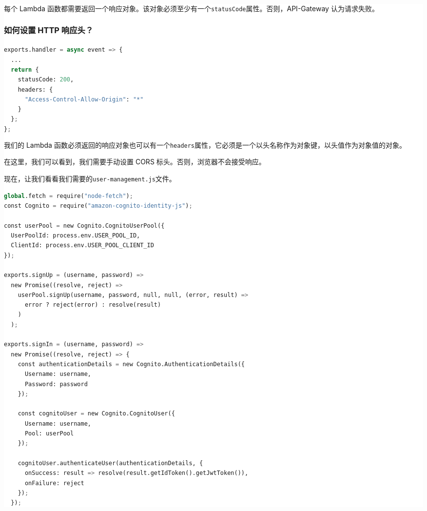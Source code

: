 每个 Lambda 函数都需要返回一个响应对象。该对象必须至少有一个`statusCode`属性。否则，API-Gateway 认为请求失败。

### 如何设置 HTTP 响应头？

```py
exports.handler = async event => {
  ...
  return {
    statusCode: 200,
    headers: {
      "Access-Control-Allow-Origin": "*"
    }
  };
}; 
```

我们的 Lambda 函数必须返回的响应对象也可以有一个`headers`属性，它必须是一个以头名称作为对象键，以头值作为对象值的对象。

在这里，我们可以看到，我们需要手动设置 CORS 标头。否则，浏览器不会接受响应。

现在，让我们看看我们需要的`user-management.js`文件。

```py
global.fetch = require("node-fetch");
const Cognito = require("amazon-cognito-identity-js");

const userPool = new Cognito.CognitoUserPool({
  UserPoolId: process.env.USER_POOL_ID,
  ClientId: process.env.USER_POOL_CLIENT_ID
});

exports.signUp = (username, password) =>
  new Promise((resolve, reject) =>
    userPool.signUp(username, password, null, null, (error, result) =>
      error ? reject(error) : resolve(result)
    )
  );

exports.signIn = (username, password) =>
  new Promise((resolve, reject) => {
    const authenticationDetails = new Cognito.AuthenticationDetails({
      Username: username,
      Password: password
    });

    const cognitoUser = new Cognito.CognitoUser({
      Username: username,
      Pool: userPool
    });

    cognitoUser.authenticateUser(authenticationDetails, {
      onSuccess: result => resolve(result.getIdToken().getJwtToken()),
      onFailure: reject
    });
  }); 
```
